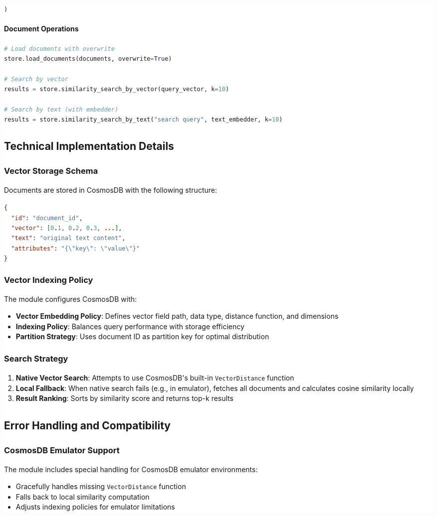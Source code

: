 ```python
)
```

#### Document Operations
```python
# Load documents with overwrite
store.load_documents(documents, overwrite=True)

# Search by vector
results = store.similarity_search_by_vector(query_vector, k=10)

# Search by text (with embedder)
results = store.similarity_search_by_text("search query", text_embedder, k=10)
```

## Technical Implementation Details

### Vector Storage Schema

Documents are stored in CosmosDB with the following structure:
```json
{
  "id": "document_id",
  "vector": [0.1, 0.2, 0.3, ...],
  "text": "original text content",
  "attributes": "{\"key\": \"value\"}"
}
```

### Vector Indexing Policy

The module configures CosmosDB with:
- **Vector Embedding Policy**: Defines vector field path, data type, distance function, and dimensions
- **Indexing Policy**: Balances query performance with storage efficiency
- **Partition Strategy**: Uses document ID as partition key for optimal distribution

### Search Strategy

1. **Native Vector Search**: Attempts to use CosmosDB's built-in `VectorDistance` function
2. **Local Fallback**: When native search fails (e.g., in emulator), fetches all documents and calculates cosine similarity locally
3. **Result Ranking**: Sorts by similarity score and returns top-k results

## Error Handling and Compatibility

### CosmosDB Emulator Support
The module includes special handling for CosmosDB emulator environments:
- Gracefully handles missing `VectorDistance` function
- Falls back to local similarity computation
- Adjusts indexing policies for emulator limitations
